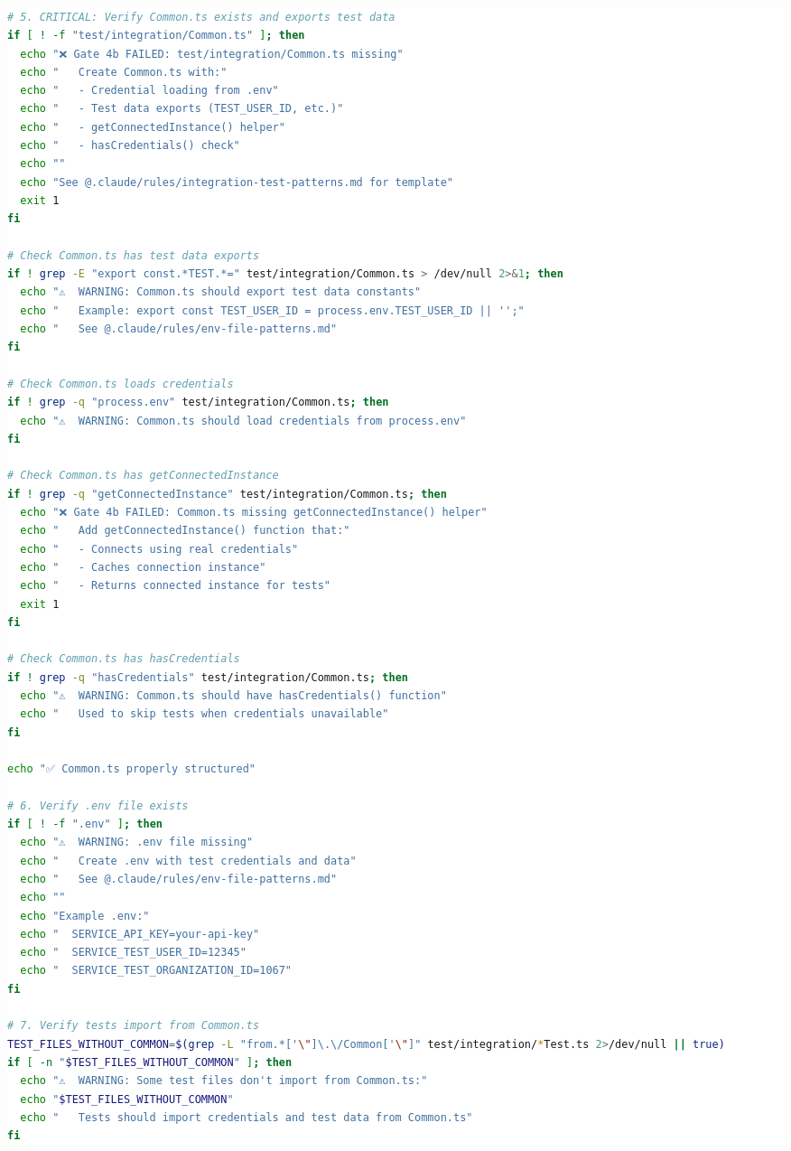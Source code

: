 ```bash
# 5. CRITICAL: Verify Common.ts exists and exports test data
if [ ! -f "test/integration/Common.ts" ]; then
  echo "❌ Gate 4b FAILED: test/integration/Common.ts missing"
  echo "   Create Common.ts with:"
  echo "   - Credential loading from .env"
  echo "   - Test data exports (TEST_USER_ID, etc.)"
  echo "   - getConnectedInstance() helper"
  echo "   - hasCredentials() check"
  echo ""
  echo "See @.claude/rules/integration-test-patterns.md for template"
  exit 1
fi

# Check Common.ts has test data exports
if ! grep -E "export const.*TEST.*=" test/integration/Common.ts > /dev/null 2>&1; then
  echo "⚠️  WARNING: Common.ts should export test data constants"
  echo "   Example: export const TEST_USER_ID = process.env.TEST_USER_ID || '';"
  echo "   See @.claude/rules/env-file-patterns.md"
fi

# Check Common.ts loads credentials
if ! grep -q "process.env" test/integration/Common.ts; then
  echo "⚠️  WARNING: Common.ts should load credentials from process.env"
fi

# Check Common.ts has getConnectedInstance
if ! grep -q "getConnectedInstance" test/integration/Common.ts; then
  echo "❌ Gate 4b FAILED: Common.ts missing getConnectedInstance() helper"
  echo "   Add getConnectedInstance() function that:"
  echo "   - Connects using real credentials"
  echo "   - Caches connection instance"
  echo "   - Returns connected instance for tests"
  exit 1
fi

# Check Common.ts has hasCredentials
if ! grep -q "hasCredentials" test/integration/Common.ts; then
  echo "⚠️  WARNING: Common.ts should have hasCredentials() function"
  echo "   Used to skip tests when credentials unavailable"
fi

echo "✅ Common.ts properly structured"

# 6. Verify .env file exists
if [ ! -f ".env" ]; then
  echo "⚠️  WARNING: .env file missing"
  echo "   Create .env with test credentials and data"
  echo "   See @.claude/rules/env-file-patterns.md"
  echo ""
  echo "Example .env:"
  echo "  SERVICE_API_KEY=your-api-key"
  echo "  SERVICE_TEST_USER_ID=12345"
  echo "  SERVICE_TEST_ORGANIZATION_ID=1067"
fi

# 7. Verify tests import from Common.ts
TEST_FILES_WITHOUT_COMMON=$(grep -L "from.*['\"]\.\/Common['\"]" test/integration/*Test.ts 2>/dev/null || true)
if [ -n "$TEST_FILES_WITHOUT_COMMON" ]; then
  echo "⚠️  WARNING: Some test files don't import from Common.ts:"
  echo "$TEST_FILES_WITHOUT_COMMON"
  echo "   Tests should import credentials and test data from Common.ts"
fi
```